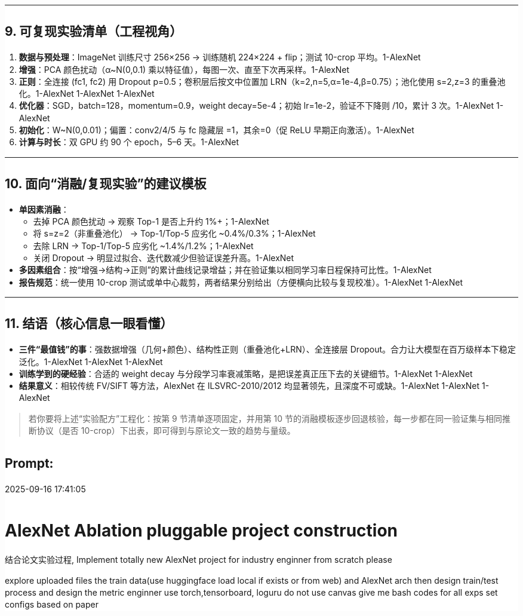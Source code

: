* * *

9\. 可复现实验清单（工程视角）
-----------------

1.  **数据与预处理**：ImageNet 训练尺寸 256×256 → 训练随机 224×224 + flip；测试 10-crop 平均。1-AlexNet
2.  **增强**：PCA 颜色扰动（α~N(0,0.1) 乘以特征值），每图一次、直至下次再采样。1-AlexNet
3.  **正则**：全连接 (fc1, fc2) 用 Dropout p=0.5；卷积层后按文中位置加 LRN（k=2,n=5,α=1e-4,β=0.75）；池化使用 s=2,z=3 的重叠池化。1-AlexNet 1-AlexNet 1-AlexNet
4.  **优化器**：SGD，batch=128，momentum=0.9，weight decay=5e-4；初始 lr=1e-2，验证不下降则 /10，累计 3 次。1-AlexNet 1-AlexNet
5.  **初始化**：W~N(0,0.01)；偏置：conv2/4/5 与 fc 隐藏层 =1，其余=0（促 ReLU 早期正向激活）。1-AlexNet
6.  **计算与时长**：双 GPU 约 90 个 epoch，5–6 天。1-AlexNet

* * *

10\. 面向“消融/复现实验”的建议模板
---------------------

*   **单因素消融**：
    *   去掉 PCA 颜色扰动 → 观察 Top-1 是否上升约 1%+；1-AlexNet
    *   将 s=z=2（非重叠池化） → Top-1/Top-5 应劣化 ~0.4%/0.3%；1-AlexNet
    *   去除 LRN → Top-1/Top-5 应劣化 ~1.4%/1.2%；1-AlexNet
    *   关闭 Dropout → 明显过拟合、迭代数减少但验证误差升高。1-AlexNet
*   **多因素组合**：按“增强→结构→正则”的累计曲线记录增益；并在验证集以相同学习率日程保持可比性。1-AlexNet
*   **报告规范**：统一使用 10-crop 测试或单中心裁剪，两者结果分别给出（方便横向比较与复现校准）。1-AlexNet 1-AlexNet

* * *

11\. 结语（核心信息一眼看懂）
-----------------

*   **三件“最值钱”的事**：强数据增强（几何+颜色）、结构性正则（重叠池化+LRN）、全连接层 Dropout。合力让大模型在百万级样本下稳定泛化。1-AlexNet 1-AlexNet 1-AlexNet
*   **训练学到的硬经验**：合适的 weight decay 与分段学习率衰减策略，是把误差真正压下去的关键细节。1-AlexNet 1-AlexNet
*   **结果意义**：相较传统 FV/SIFT 等方法，AlexNet 在 ILSVRC-2010/2012 均显著领先，且深度不可或缺。1-AlexNet 1-AlexNet 1-AlexNet

> 若你要将上述“实验配方”工程化：按第 9 节清单逐项固定，并用第 10 节的消融模板逐步回退核验，每一步都在同一验证集与相同推断协议（是否 10-crop）下出表，即可得到与原论文一致的趋势与量级。

## Prompt:
2025-09-16 17:41:05

# AlexNet Ablation pluggable project construction

结合论文实验过程, Implement totally new AlexNet project for industry enginner from scratch please

explore uploaded files the train data(use huggingface load local if exists or from web) and AlexNet arch
then design train/test process and design the metric enginner
use torch,tensorboard, loguru
do not use canvas
give me bash codes for all exps
set configs based on paper
